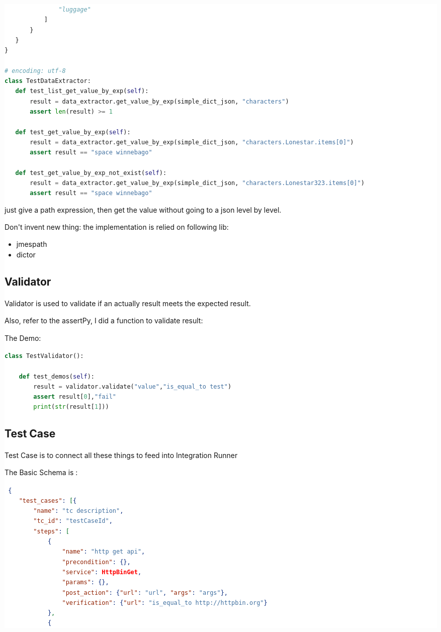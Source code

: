  ```python
                "luggage"
            ]
        }
    }
}

# encoding: utf-8
class TestDataExtractor:
    def test_list_get_value_by_exp(self):
        result = data_extractor.get_value_by_exp(simple_dict_json, "characters")
        assert len(result) >= 1

    def test_get_value_by_exp(self):
        result = data_extractor.get_value_by_exp(simple_dict_json, "characters.Lonestar.items[0]")
        assert result == "space winnebago"

    def test_get_value_by_exp_not_exist(self):
        result = data_extractor.get_value_by_exp(simple_dict_json, "characters.Lonestar323.items[0]")
        assert result == "space winnebago"
```

just give a path expression, then get the value without going to a json level by level.

Don't invent new thing:  the implementation is relied on following lib:

- jmespath
- dictor

## Validator

Validator is used to validate if an actually result meets the expected result.

Also, refer to the assertPy, I did a function to validate result:

The Demo: 

```python
class TestValidator():

    def test_demos(self):
        result = validator.validate("value","is_equal_to test")
        assert result[0],"fail"
        print(str(result[1]))
```

## Test Case

Test Case is to connect all these things to feed into Integration Runner

The Basic Schema is :

```json
 {
    "test_cases": [{
        "name": "tc description",
        "tc_id": "testCaseId",
        "steps": [
            {
                "name": "http get api",
                "precondition": {},
                "service": HttpBinGet,
                "params": {},
                "post_action": {"url": "url", "args": "args"},
                "verification": {"url": "is_equal_to http://httpbin.org"}
            },
            {
```